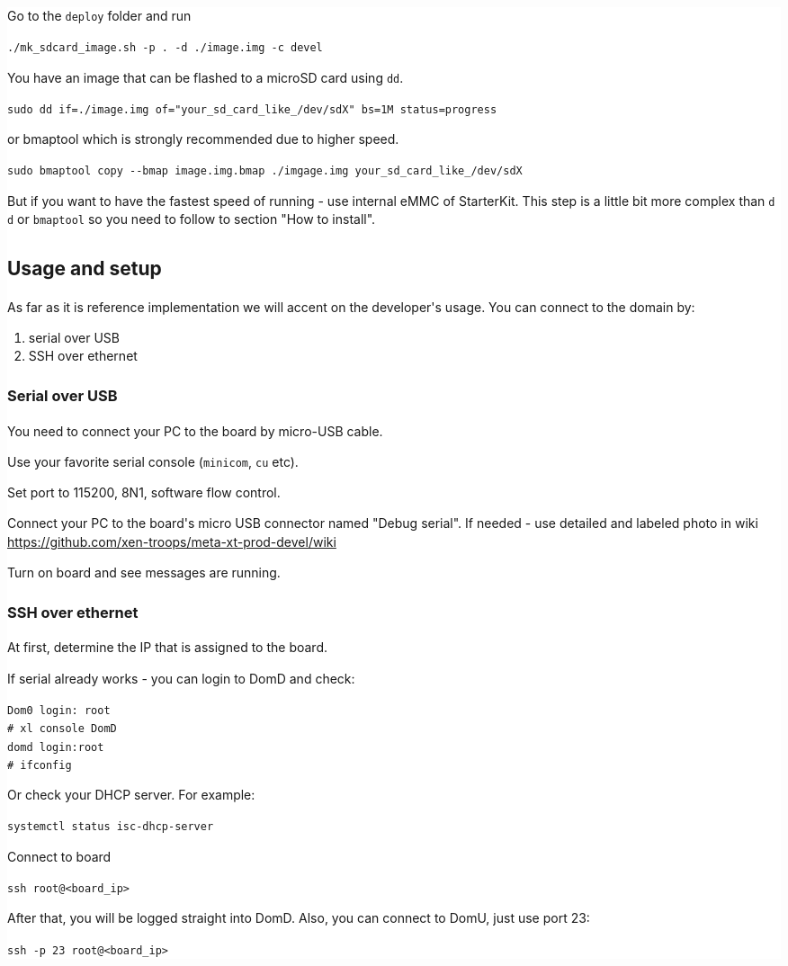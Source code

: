 Go to the `deploy` folder and run
```
./mk_sdcard_image.sh -p . -d ./image.img -c devel
```
You have an image that can be flashed to a microSD card using `dd`.
```
sudo dd if=./image.img of="your_sd_card_like_/dev/sdX" bs=1M status=progress
```
or bmaptool which is strongly recommended due to higher speed.
```
sudo bmaptool copy --bmap image.img.bmap ./imgage.img your_sd_card_like_/dev/sdX
```
But if you want to have the fastest speed of running - use internal eMMC of StarterKit.
This step is a little bit more complex than `dd` or `bmaptool` so you need to follow to section "How to install".

## Usage and setup
As far as it is reference implementation we will accent on the developer's usage. You can connect to the domain by:
1) serial over USB
2) SSH over ethernet

### Serial over USB
You need to connect your PC to the board by micro-USB cable.

Use your favorite serial console (`minicom`, `cu` etc).

Set port to 115200, 8N1, software flow control.

Connect your PC to the board's micro USB connector named "Debug serial". If needed - use detailed and labeled photo in wiki https://github.com/xen-troops/meta-xt-prod-devel/wiki

Turn on board and see messages are running.

### SSH over ethernet
At first, determine the IP that is assigned to the board.

If serial already works - you can login to DomD and check:
```
Dom0 login: root
# xl console DomD
domd login:root
# ifconfig
```
Or check your DHCP server. For example:
```
systemctl status isc-dhcp-server
```

Connect to board
```
ssh root@<board_ip>
```
After that, you will be logged straight into DomD.
Also, you can connect to DomU, just use port 23:
```
ssh -p 23 root@<board_ip>
```
